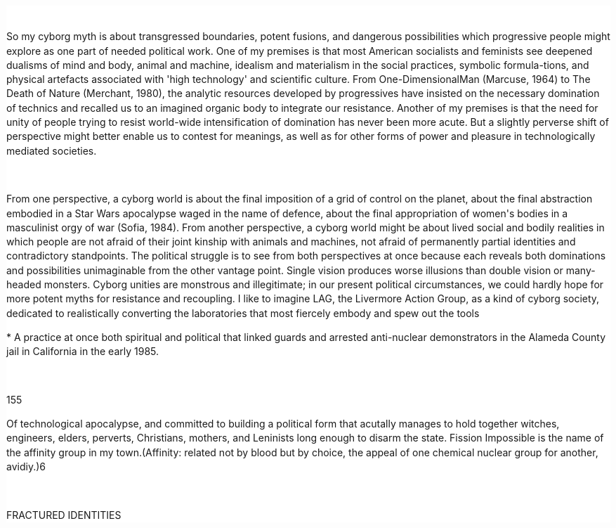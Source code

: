  

So my cyborg myth is about transgressed boundaries, potent fusions, and
dangerous possibilities which progressive people might explore as one
part of needed political work. One of my premises is that most American
socialists and feminists see deepened dualisms of mind and body, animal
and machine, idealism and materialism in the social practices, symbolic
formula-tions, and physical artefacts associated with \'high
technology\' and scientific culture. From One-DimensionalMan (Marcuse,
1964) to The Death of Nature (Merchant, 1980), the analytic resources
developed by progressives have insisted on the necessary domination of
technics and recalled us to an imagined organic body to integrate our
resistance. Another of my premises is that the need for unity of people
trying to resist world-wide intensification of domination has never been
more acute. But a slightly perverse shift of perspective might better
enable us to contest for meanings, as well as for other forms of power
and pleasure in technologically mediated societies.

 

From one perspective, a cyborg world is about the final imposition of a
grid of control on the planet, about the final abstraction embodied in a
Star Wars apocalypse waged in the name of defence, about the final
appropriation of women\'s bodies in a masculinist orgy of war (Sofia,
1984). From another perspective, a cyborg world might be about lived
social and bodily realities in which people are not afraid of their
joint kinship with animals and machines, not afraid of permanently
partial identities and contradictory standpoints. The political struggle
is to see from both perspectives at once because each reveals both
dominations and possibilities unimaginable from the other vantage point.
Single vision produces worse illusions than double vision or many-headed
monsters. Cyborg unities are monstrous and illegitimate; in our present
political circumstances, we could hardly hope for more potent myths for
resistance and recoupling. I like to imagine LAG, the Livermore Action
Group, as a kind of cyborg society, dedicated to realistically
converting the laboratories that most fiercely embody and spew out the
tools

\* A practice at once both spiritual and political that linked guards
and arrested anti-nuclear demonstrators in the Alameda County jail in
California in the early 1985.

 

155

Of technological apocalypse, and committed to building a political form
that acutally manages to hold together witches, engineers, elders,
perverts, Christians, mothers, and Leninists long enough to disarm the
state. Fission Impossible is the name of the affinity group in my
town.(Affinity: related not by blood but by choice, the appeal of one
chemical nuclear group for another, avidiy.)6

 

FRACTURED IDENTITIES
